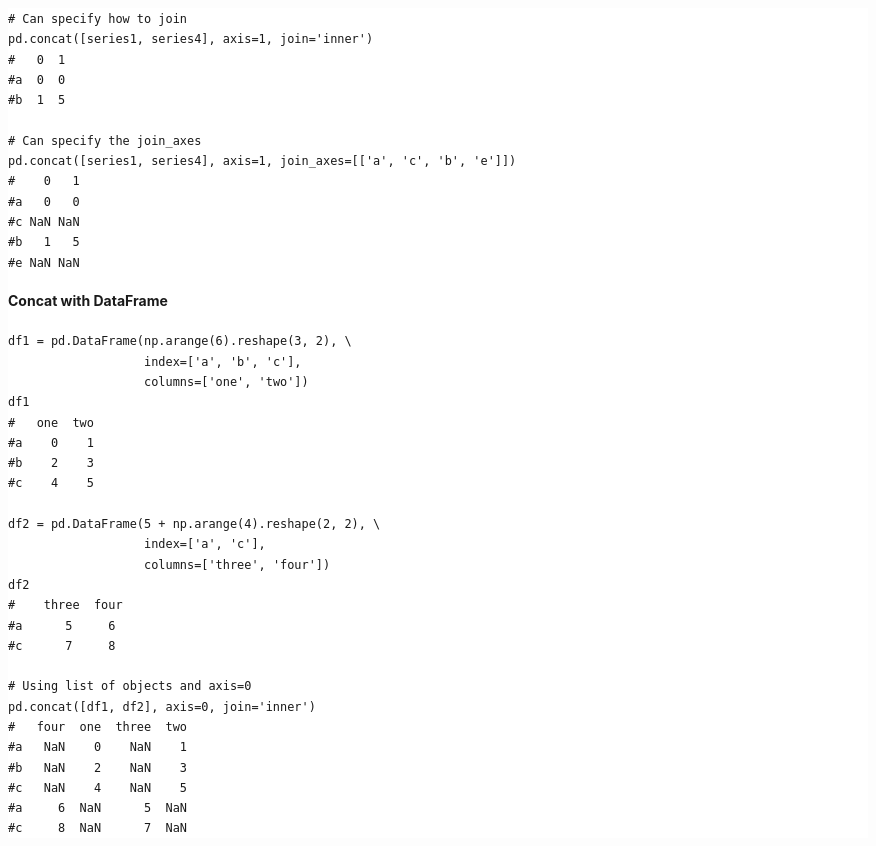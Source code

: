     # Can specify how to join
    pd.concat([series1, series4], axis=1, join='inner')
    #   0  1
    #a  0  0
    #b  1  5
    
    # Can specify the join_axes
    pd.concat([series1, series4], axis=1, join_axes=[['a', 'c', 'b', 'e']])
    #    0   1
    #a   0   0
    #c NaN NaN
    #b   1   5
    #e NaN NaN

#### Concat with DataFrame

    df1 = pd.DataFrame(np.arange(6).reshape(3, 2), \
                       index=['a', 'b', 'c'],
                       columns=['one', 'two'])
    df1
    #   one  two
    #a    0    1
    #b    2    3
    #c    4    5
    
    df2 = pd.DataFrame(5 + np.arange(4).reshape(2, 2), \
                       index=['a', 'c'],
                       columns=['three', 'four'])
    df2
    #    three  four
    #a      5     6
    #c      7     8
    
    # Using list of objects and axis=0
    pd.concat([df1, df2], axis=0, join='inner')
    #   four  one  three  two
    #a   NaN    0    NaN    1
    #b   NaN    2    NaN    3
    #c   NaN    4    NaN    5
    #a     6  NaN      5  NaN
    #c     8  NaN      7  NaN
    